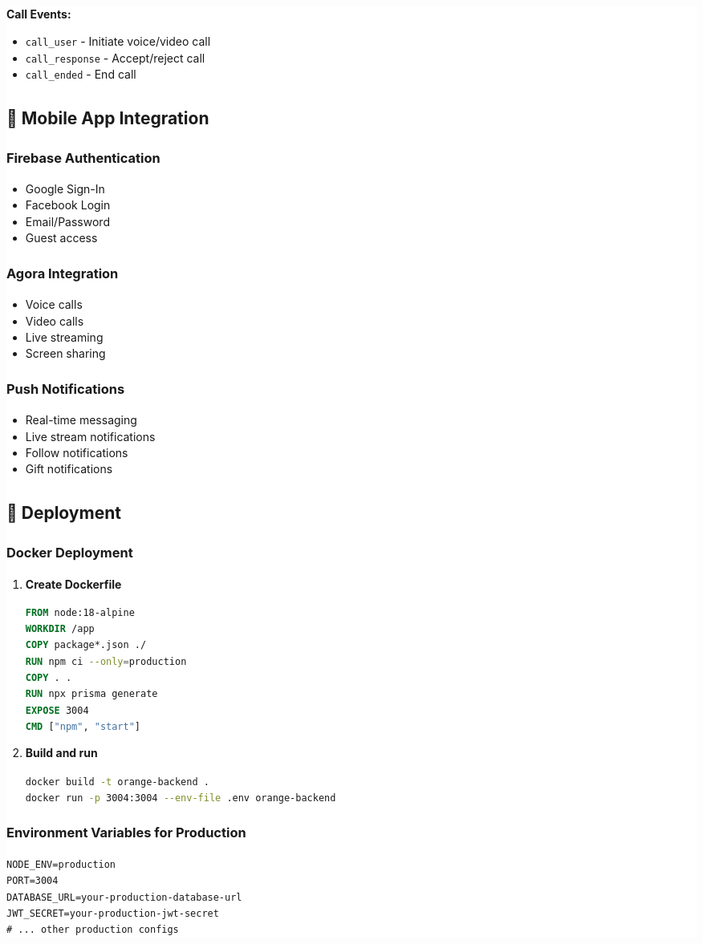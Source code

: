 **Call Events:**
- `call_user` - Initiate voice/video call
- `call_response` - Accept/reject call
- `call_ended` - End call

## 📱 Mobile App Integration

### Firebase Authentication
- Google Sign-In
- Facebook Login
- Email/Password
- Guest access

### Agora Integration
- Voice calls
- Video calls
- Live streaming
- Screen sharing

### Push Notifications
- Real-time messaging
- Live stream notifications
- Follow notifications
- Gift notifications

## 🚀 Deployment

### Docker Deployment

1. **Create Dockerfile**
   ```dockerfile
   FROM node:18-alpine
   WORKDIR /app
   COPY package*.json ./
   RUN npm ci --only=production
   COPY . .
   RUN npx prisma generate
   EXPOSE 3004
   CMD ["npm", "start"]
   ```

2. **Build and run**
   ```bash
   docker build -t orange-backend .
   docker run -p 3004:3004 --env-file .env orange-backend
   ```

### Environment Variables for Production

```env
NODE_ENV=production
PORT=3004
DATABASE_URL=your-production-database-url
JWT_SECRET=your-production-jwt-secret
# ... other production configs
```

